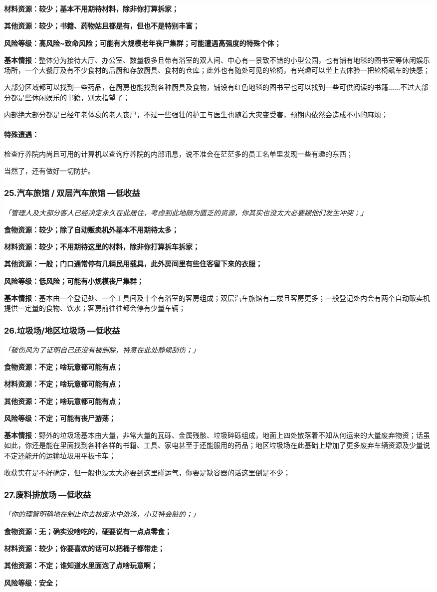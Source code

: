 **材料资源：较少；基本不用期待材料，除非你打算拆家；**

**其他资源：较少；书籍、药物姑且都是有，但也不是特别丰富；**

**风险等级：高风险\~致命风险；可能有大规模老年丧尸集群；可能遭遇高强度的特殊个体；**

**基本情报**：整体分为接待大厅、办公室、数量极多且带有浴室的双人间、中心有一景致不错的小型公园，也有铺有地毯的图书室等休闲娱乐场所，一个大餐厅及有不少食材的后厨和存放厨具、食材的仓库；此外也有随处可见的轮椅，有兴趣可以坐上去体验一把轮椅飙车的快感；

大部分区域都可以找到一些药品，在厨房也能找到各种厨具及食物，铺设有红色地毯的图书室也可以找到一些可供阅读的书籍……不过大部分都是些休闲娱乐的书籍，别太指望了；

内部绝大部分都是已经年老体衰的老人丧尸，不过一些强壮的护工与医生也随着大灾变受害，预期内依然会造成不小的麻烦；

#### 特殊遭遇：

检查疗养院内尚且可用的计算机以查询疗养院的内部讯息，说不准会在茫茫多的员工名单里发现一些有趣的东西；

当然了，还有做好一切防护。

### 25.汽车旅馆 / 双层汽车旅馆 —低收益

*「管理人及大部分客人已经决定永久在此居住，考虑到此地颇为匮乏的资源，你其实也没太大必要跟他们发生冲突；」*

**食物资源：较少；除了自动贩卖机外基本不用期待太多；**

**材料资源：较少；不用期待这里的材料，除非你打算拆车拆家；**

**其他资源：一般；门口通常停有几辆民用载具，此外房间里有些住客留下来的衣服；**

**风险等级：低风险；可能有小规模丧尸集群；**

**基本情报**：基本由一个登记处、一个工具间及十个有浴室的客房组成；双层汽车旅馆有二楼且客房更多；一般登记处内会有两个自动贩卖机提供一定量的食物、饮水；客房前往往都会停有少量车辆；

### 26.垃圾场/地区垃圾场 —低收益

*「破伤风为了证明自己还没有被删除，特意在此处静候刮伤；」*

**食物资源：不定；啥玩意都可能有点；**

**材料资源：不定；啥玩意都可能有点；**

**其他资源：不定；啥玩意都可能有点；**

**风险等级：不定；可能有丧尸游荡；**

**基本情报**：野外的垃圾场基本由大量，非常大量的瓦砾、金属残骸、垃圾碎砾组成，地面上四处散落着不知从何运来的大量废弃物资；话虽如此，你还是能在里面找到各种各样的书籍、工具、家电甚至于还能服用的药品；地区垃圾场在此基础上增加了更多废弃车辆资源及少量说不定还能开的运输垃圾用平板卡车；

收获实在是不好确定，但一般也没太大必要到这里碰运气，你要是缺容器的话这里倒是不少；

### 27.废料排放场 —低收益

*「你的理智明确地在制止你去核废水中游泳，小艾特会脏的；」*

**食物资源：无；确实没啥吃的，硬要说有一点点零食；**

**材料资源：较少；你要喜欢的话可以把桶子都带走；**

**其他资源：不定；谁知道水里面泡了点啥玩意啊；**

**风险等级：安全；**
